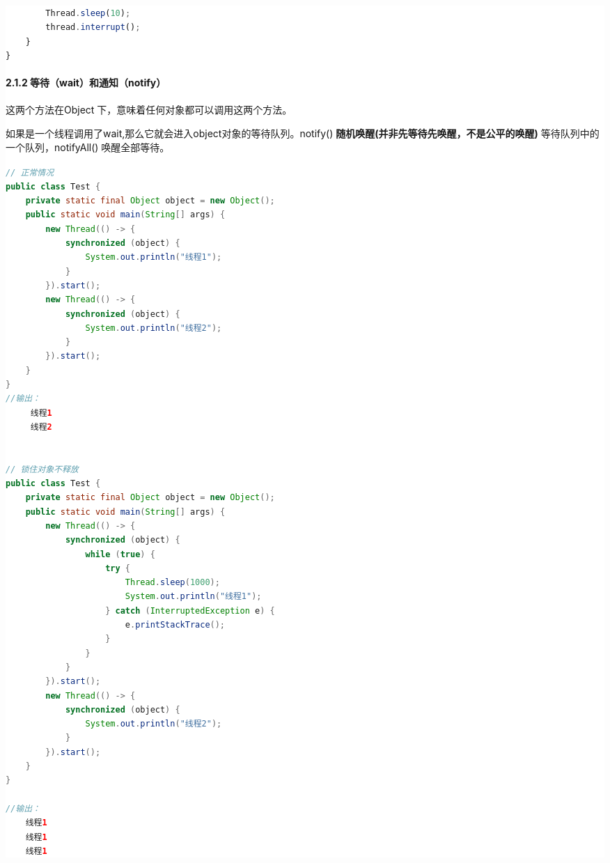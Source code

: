```javascript
        Thread.sleep(10);
        thread.interrupt();
    }
}
```



#### 2.1.2 等待（wait）和通知（notify）

这两个方法在Object 下，意味着任何对象都可以调用这两个方法。

如果是一个线程调用了wait,那么它就会进入object对象的等待队列。notify()  **随机唤醒(并非先等待先唤醒，不是公平的唤醒)**  等待队列中的一个队列，notifyAll() 唤醒全部等待。

```java
// 正常情况
public class Test {
    private static final Object object = new Object();
    public static void main(String[] args) {
        new Thread(() -> {
            synchronized (object) {
                System.out.println("线程1");
            }
        }).start();
        new Thread(() -> {
            synchronized (object) {
                System.out.println("线程2");
            }
        }).start();
    }
}
//输出：
	 线程1
	 线程2
	
	
// 锁住对象不释放
public class Test {
    private static final Object object = new Object();
    public static void main(String[] args) {
        new Thread(() -> {
            synchronized (object) {
                while (true) {
                    try {
                        Thread.sleep(1000);
                        System.out.println("线程1");
                    } catch (InterruptedException e) {
                        e.printStackTrace();
                    }
                }
            }
        }).start();
        new Thread(() -> {
            synchronized (object) {
                System.out.println("线程2");
            }
        }).start();
    }
}

//输出：
    线程1
    线程1
    线程1
```